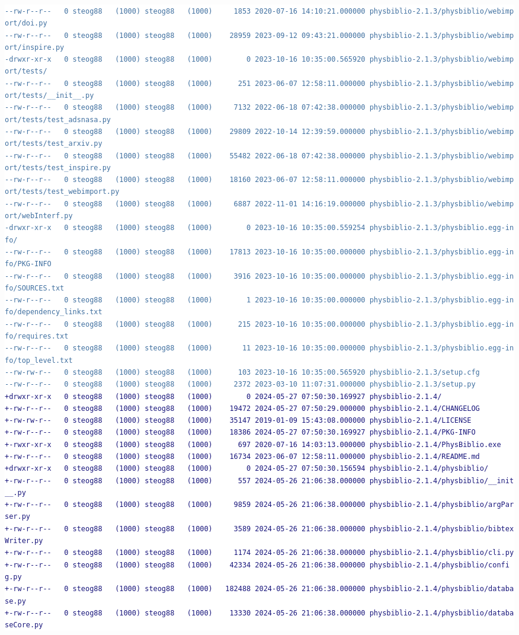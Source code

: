 ```diff
--rw-r--r--   0 steog88   (1000) steog88   (1000)     1853 2020-07-16 14:10:21.000000 physbiblio-2.1.3/physbiblio/webimport/doi.py
--rw-r--r--   0 steog88   (1000) steog88   (1000)    28959 2023-09-12 09:43:21.000000 physbiblio-2.1.3/physbiblio/webimport/inspire.py
-drwxr-xr-x   0 steog88   (1000) steog88   (1000)        0 2023-10-16 10:35:00.565920 physbiblio-2.1.3/physbiblio/webimport/tests/
--rw-r--r--   0 steog88   (1000) steog88   (1000)      251 2023-06-07 12:58:11.000000 physbiblio-2.1.3/physbiblio/webimport/tests/__init__.py
--rw-r--r--   0 steog88   (1000) steog88   (1000)     7132 2022-06-18 07:42:38.000000 physbiblio-2.1.3/physbiblio/webimport/tests/test_adsnasa.py
--rw-r--r--   0 steog88   (1000) steog88   (1000)    29809 2022-10-14 12:39:59.000000 physbiblio-2.1.3/physbiblio/webimport/tests/test_arxiv.py
--rw-r--r--   0 steog88   (1000) steog88   (1000)    55482 2022-06-18 07:42:38.000000 physbiblio-2.1.3/physbiblio/webimport/tests/test_inspire.py
--rw-r--r--   0 steog88   (1000) steog88   (1000)    18160 2023-06-07 12:58:11.000000 physbiblio-2.1.3/physbiblio/webimport/tests/test_webimport.py
--rw-r--r--   0 steog88   (1000) steog88   (1000)     6887 2022-11-01 14:16:19.000000 physbiblio-2.1.3/physbiblio/webimport/webInterf.py
-drwxr-xr-x   0 steog88   (1000) steog88   (1000)        0 2023-10-16 10:35:00.559254 physbiblio-2.1.3/physbiblio.egg-info/
--rw-r--r--   0 steog88   (1000) steog88   (1000)    17813 2023-10-16 10:35:00.000000 physbiblio-2.1.3/physbiblio.egg-info/PKG-INFO
--rw-r--r--   0 steog88   (1000) steog88   (1000)     3916 2023-10-16 10:35:00.000000 physbiblio-2.1.3/physbiblio.egg-info/SOURCES.txt
--rw-r--r--   0 steog88   (1000) steog88   (1000)        1 2023-10-16 10:35:00.000000 physbiblio-2.1.3/physbiblio.egg-info/dependency_links.txt
--rw-r--r--   0 steog88   (1000) steog88   (1000)      215 2023-10-16 10:35:00.000000 physbiblio-2.1.3/physbiblio.egg-info/requires.txt
--rw-r--r--   0 steog88   (1000) steog88   (1000)       11 2023-10-16 10:35:00.000000 physbiblio-2.1.3/physbiblio.egg-info/top_level.txt
--rw-rw-r--   0 steog88   (1000) steog88   (1000)      103 2023-10-16 10:35:00.565920 physbiblio-2.1.3/setup.cfg
--rw-r--r--   0 steog88   (1000) steog88   (1000)     2372 2023-03-10 11:07:31.000000 physbiblio-2.1.3/setup.py
+drwxr-xr-x   0 steog88   (1000) steog88   (1000)        0 2024-05-27 07:50:30.169927 physbiblio-2.1.4/
+-rw-r--r--   0 steog88   (1000) steog88   (1000)    19472 2024-05-27 07:50:29.000000 physbiblio-2.1.4/CHANGELOG
+-rw-rw-r--   0 steog88   (1000) steog88   (1000)    35147 2019-01-09 15:43:08.000000 physbiblio-2.1.4/LICENSE
+-rw-r--r--   0 steog88   (1000) steog88   (1000)    18386 2024-05-27 07:50:30.169927 physbiblio-2.1.4/PKG-INFO
+-rwxr-xr-x   0 steog88   (1000) steog88   (1000)      697 2020-07-16 14:03:13.000000 physbiblio-2.1.4/PhysBiblio.exe
+-rw-r--r--   0 steog88   (1000) steog88   (1000)    16734 2023-06-07 12:58:11.000000 physbiblio-2.1.4/README.md
+drwxr-xr-x   0 steog88   (1000) steog88   (1000)        0 2024-05-27 07:50:30.156594 physbiblio-2.1.4/physbiblio/
+-rw-r--r--   0 steog88   (1000) steog88   (1000)      557 2024-05-26 21:06:38.000000 physbiblio-2.1.4/physbiblio/__init__.py
+-rw-r--r--   0 steog88   (1000) steog88   (1000)     9859 2024-05-26 21:06:38.000000 physbiblio-2.1.4/physbiblio/argParser.py
+-rw-r--r--   0 steog88   (1000) steog88   (1000)     3589 2024-05-26 21:06:38.000000 physbiblio-2.1.4/physbiblio/bibtexWriter.py
+-rw-r--r--   0 steog88   (1000) steog88   (1000)     1174 2024-05-26 21:06:38.000000 physbiblio-2.1.4/physbiblio/cli.py
+-rw-r--r--   0 steog88   (1000) steog88   (1000)    42334 2024-05-26 21:06:38.000000 physbiblio-2.1.4/physbiblio/config.py
+-rw-r--r--   0 steog88   (1000) steog88   (1000)   182488 2024-05-26 21:06:38.000000 physbiblio-2.1.4/physbiblio/database.py
+-rw-r--r--   0 steog88   (1000) steog88   (1000)    13330 2024-05-26 21:06:38.000000 physbiblio-2.1.4/physbiblio/databaseCore.py
```